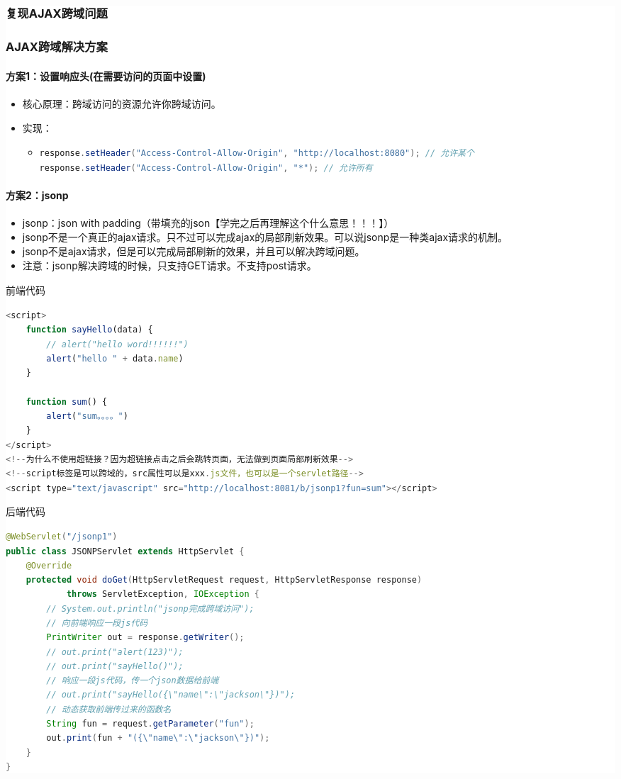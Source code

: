 ### 复现AJAX跨域问题

### AJAX跨域解决方案

#### 方案1：设置响应头(在需要访问的页面中设置)

- 核心原理：跨域访问的资源允许你跨域访问。

- 实现：

  - ```java
    response.setHeader("Access-Control-Allow-Origin", "http://localhost:8080"); // 允许某个
    response.setHeader("Access-Control-Allow-Origin", "*"); // 允许所有
    ```

#### 方案2：jsonp

- jsonp：json with padding（带填充的json【学完之后再理解这个什么意思！！！】）
- jsonp不是一个真正的ajax请求。只不过可以完成ajax的局部刷新效果。可以说jsonp是一种类ajax请求的机制。
- jsonp不是ajax请求，但是可以完成局部刷新的效果，并且可以解决跨域问题。
- 注意：jsonp解决跨域的时候，只支持GET请求。不支持post请求。

前端代码

```js
<script>
    function sayHello(data) {
        // alert("hello word!!!!!!")
        alert("hello " + data.name)
    }

    function sum() {
        alert("sum。。。。")
    }
</script>
<!--为什么不使用超链接？因为超链接点击之后会跳转页面，无法做到页面局部刷新效果-->
<!--script标签是可以跨域的，src属性可以是xxx.js文件，也可以是一个servlet路径-->
<script type="text/javascript" src="http://localhost:8081/b/jsonp1?fun=sum"></script>
```

后端代码

```java
@WebServlet("/jsonp1")
public class JSONPServlet extends HttpServlet {
    @Override
    protected void doGet(HttpServletRequest request, HttpServletResponse response)
            throws ServletException, IOException {
        // System.out.println("jsonp完成跨域访问");
        // 向前端响应一段js代码
        PrintWriter out = response.getWriter();
        // out.print("alert(123)");
        // out.print("sayHello()");
        // 响应一段js代码，传一个json数据给前端
        // out.print("sayHello({\"name\":\"jackson\"})");
        // 动态获取前端传过来的函数名
        String fun = request.getParameter("fun");
        out.print(fun + "({\"name\":\"jackson\"})");
    }
}
```
